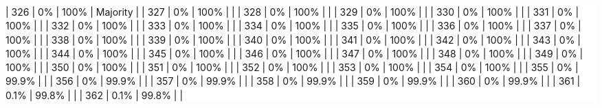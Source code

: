 | 326 | 0% | 100% | Majority |
| 327 | 0% | 100% |  |
| 328 | 0% | 100% |  |
| 329 | 0% | 100% |  |
| 330 | 0% | 100% |  |
| 331 | 0% | 100% |  |
| 332 | 0% | 100% |  |
| 333 | 0% | 100% |  |
| 334 | 0% | 100% |  |
| 335 | 0% | 100% |  |
| 336 | 0% | 100% |  |
| 337 | 0% | 100% |  |
| 338 | 0% | 100% |  |
| 339 | 0% | 100% |  |
| 340 | 0% | 100% |  |
| 341 | 0% | 100% |  |
| 342 | 0% | 100% |  |
| 343 | 0% | 100% |  |
| 344 | 0% | 100% |  |
| 345 | 0% | 100% |  |
| 346 | 0% | 100% |  |
| 347 | 0% | 100% |  |
| 348 | 0% | 100% |  |
| 349 | 0% | 100% |  |
| 350 | 0% | 100% |  |
| 351 | 0% | 100% |  |
| 352 | 0% | 100% |  |
| 353 | 0% | 100% |  |
| 354 | 0% | 100% |  |
| 355 | 0% | 99.9% |  |
| 356 | 0% | 99.9% |  |
| 357 | 0% | 99.9% |  |
| 358 | 0% | 99.9% |  |
| 359 | 0% | 99.9% |  |
| 360 | 0% | 99.9% |  |
| 361 | 0.1% | 99.8% |  |
| 362 | 0.1% | 99.8% |  |